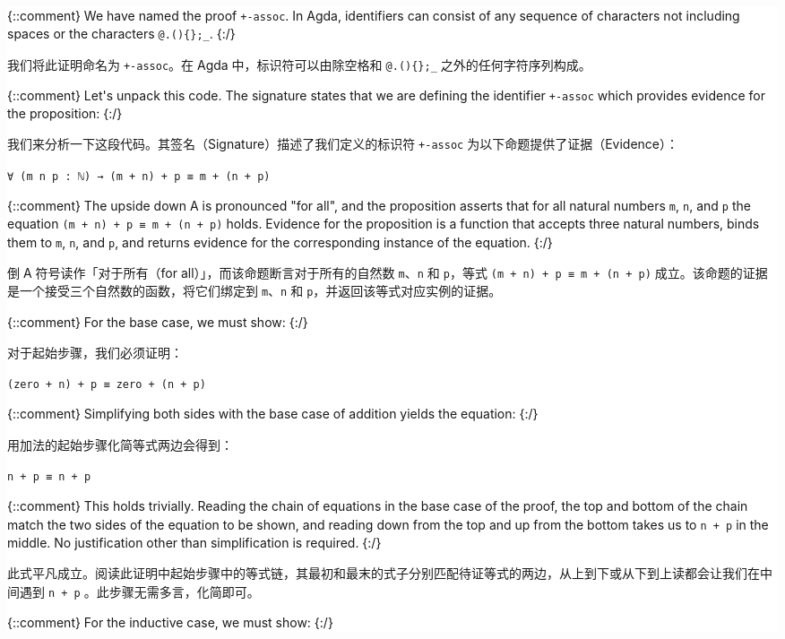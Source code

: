 {::comment}
We have named the proof `+-assoc`.  In Agda, identifiers can consist of
any sequence of characters not including spaces or the characters `@.(){};_`.
{:/}

我们将此证明命名为 `+-assoc`。在 Agda 中，标识符可以由除空格和 `@.(){};_`
之外的任何字符序列构成。

{::comment}
Let's unpack this code.  The signature states that we are
defining the identifier `+-assoc` which provides evidence for the
proposition:
{:/}

我们来分析一下这段代码。其签名（Signature）描述了我们定义的标识符 `+-assoc`
为以下命题提供了证据（Evidence）：

    ∀ (m n p : ℕ) → (m + n) + p ≡ m + (n + p)

{::comment}
The upside down A is pronounced "for all", and the proposition
asserts that for all natural numbers `m`, `n`, and `p`
the equation `(m + n) + p ≡ m + (n + p)` holds.  Evidence for the proposition
is a function that accepts three natural numbers, binds them to `m`, `n`, and `p`,
and returns evidence for the corresponding instance of the equation.
{:/}

倒 A 符号读作「对于所有（for all）」，而该命题断言对于所有的自然数 `m`、`n`
和 `p`，等式 `(m + n) + p ≡ m + (n + p)` 成立。该命题的证据是一个接受三个自然数的函数，将它们绑定到 `m`、`n` 和 `p`，并返回该等式对应实例的证据。

{::comment}
For the base case, we must show:
{:/}

对于起始步骤，我们必须证明：

    (zero + n) + p ≡ zero + (n + p)

{::comment}
Simplifying both sides with the base case of addition yields the equation:
{:/}

用加法的起始步骤化简等式两边会得到：

    n + p ≡ n + p

{::comment}
This holds trivially.  Reading the chain of equations in the base case of the proof,
the top and bottom of the chain match the two sides of the equation to
be shown, and reading down from the top and up from the bottom takes us to
`n + p` in the middle.  No justification other than simplification is required.
{:/}

此式平凡成立。阅读此证明中起始步骤中的等式链，其最初和最末的式子分别匹配待证等式的两边，从上到下或从下到上读都会让我们在中间遇到 `n + p` 。此步骤无需多言，化简即可。

{::comment}
For the inductive case, we must show:
{:/}
